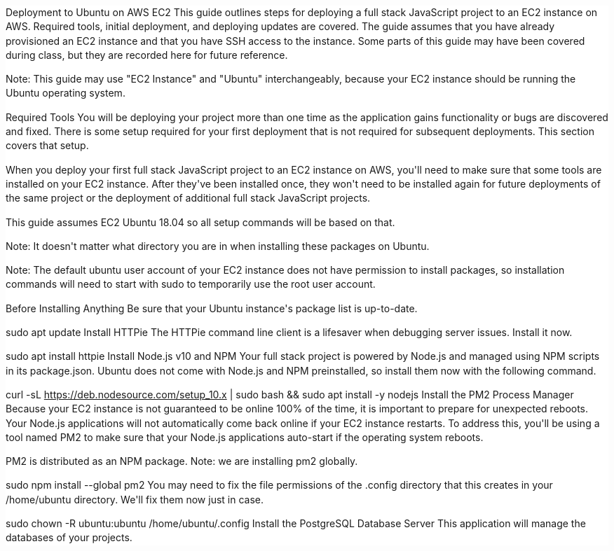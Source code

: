 Deployment to Ubuntu on AWS EC2
This guide outlines steps for deploying a full stack JavaScript project to an EC2 instance on AWS. Required tools, initial deployment, and deploying updates are covered. The guide assumes that you have already provisioned an EC2 instance and that you have SSH access to the instance. Some parts of this guide may have been covered during class, but they are recorded here for future reference.

Note: This guide may use "EC2 Instance" and "Ubuntu" interchangeably, because your EC2 instance should be running the Ubuntu operating system.

Required Tools
You will be deploying your project more than one time as the application gains functionality or bugs are discovered and fixed. There is some setup required for your first deployment that is not required for subsequent deployments. This section covers that setup.

When you deploy your first full stack JavaScript project to an EC2 instance on AWS, you'll need to make sure that some tools are installed on your EC2 instance. After they've been installed once, they won't need to be installed again for future deployments of the same project or the deployment of additional full stack JavaScript projects.

This guide assumes EC2 Ubuntu 18.04 so all setup commands will be based on that.

Note: It doesn't matter what directory you are in when installing these packages on Ubuntu.

Note: The default ubuntu user account of your EC2 instance does not have permission to install packages, so installation commands will need to start with sudo to temporarily use the root user account.

Before Installing Anything
Be sure that your Ubuntu instance's package list is up-to-date.

sudo apt update
Install HTTPie
The HTTPie command line client is a lifesaver when debugging server issues. Install it now.

sudo apt install httpie
Install Node.js v10 and NPM
Your full stack project is powered by Node.js and managed using NPM scripts in its package.json. Ubuntu does not come with Node.js and NPM preinstalled, so install them now with the following command.

curl -sL https://deb.nodesource.com/setup_10.x | sudo bash && sudo apt install -y nodejs
Install the PM2 Process Manager
Because your EC2 instance is not guaranteed to be online 100% of the time, it is important to prepare for unexpected reboots. Your Node.js applications will not automatically come back online if your EC2 instance restarts. To address this, you'll be using a tool named PM2 to make sure that your Node.js applications auto-start if the operating system reboots.

PM2 is distributed as an NPM package. Note: we are installing pm2 globally.

sudo npm install --global pm2
You may need to fix the file permissions of the .config directory that this creates in your /home/ubuntu directory. We'll fix them now just in case.

sudo chown -R ubuntu:ubuntu /home/ubuntu/.config
Install the PostgreSQL Database Server
This application will manage the databases of your projects.
